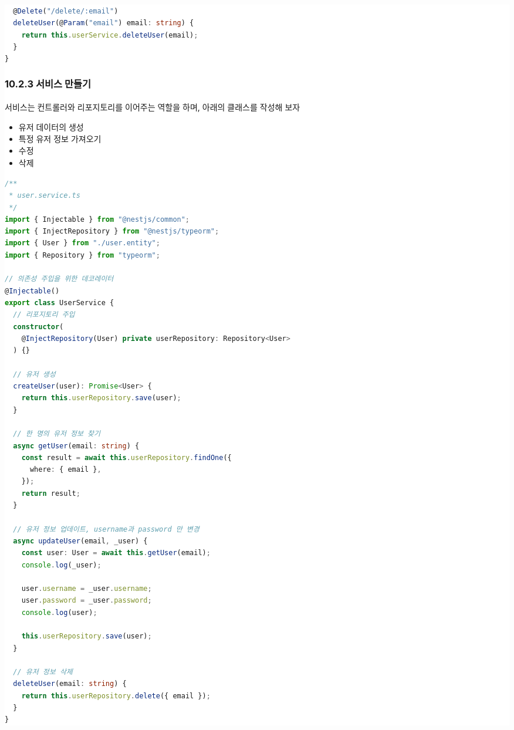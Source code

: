 ```ts
  @Delete("/delete/:email")
  deleteUser(@Param("email") email: string) {
    return this.userService.deleteUser(email);
  }
}
```

### 10.2.3 서비스 만들기

서비스는 컨트롤러와 리포지토리를 이어주는 역할을 하며, 아래의 클래스를 작성해 보자

- 유저 데이터의 생성
- 특정 유저 정보 가져오기
- 수정
- 삭제

```ts
/**
 * user.service.ts
 */
import { Injectable } from "@nestjs/common";
import { InjectRepository } from "@nestjs/typeorm";
import { User } from "./user.entity";
import { Repository } from "typeorm";

// 의존성 주입을 위한 데코레이터
@Injectable()
export class UserService {
  // 리포지토리 주입
  constructor(
    @InjectRepository(User) private userRepository: Repository<User>
  ) {}

  // 유저 생성
  createUser(user): Promise<User> {
    return this.userRepository.save(user);
  }

  // 한 명의 유저 정보 찾기
  async getUser(email: string) {
    const result = await this.userRepository.findOne({
      where: { email },
    });
    return result;
  }

  // 유저 정보 업데이트, username과 password 만 변경
  async updateUser(email, _user) {
    const user: User = await this.getUser(email);
    console.log(_user);

    user.username = _user.username;
    user.password = _user.password;
    console.log(user);

    this.userRepository.save(user);
  }

  // 유저 정보 삭제
  deleteUser(email: string) {
    return this.userRepository.delete({ email });
  }
}
```
